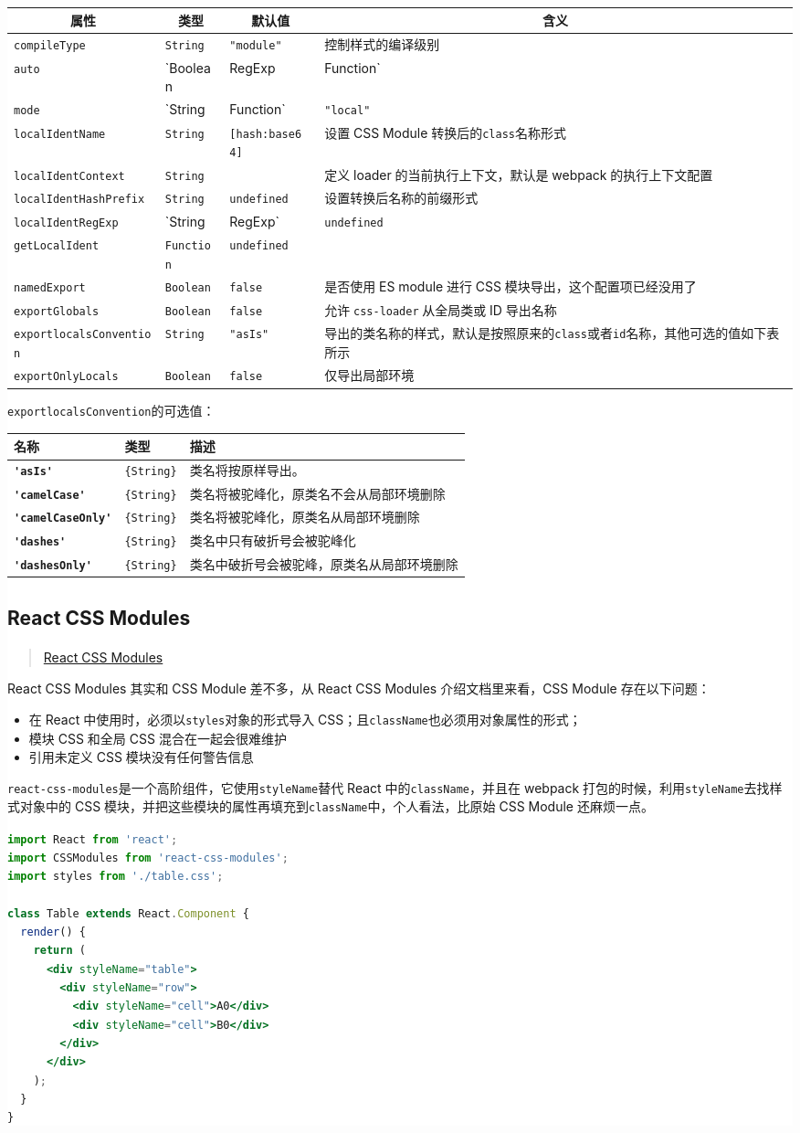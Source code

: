 | 属性                     | 类型                      | 默认值          | 含义                                                                                                                                                                                                                                                     |
| ------------------------ | ------------------------- | --------------- | -------------------------------------------------------------------------------------------------------------------------------------------------------------------------------------------------------------------------------------------------------- |
| `compileType`            | `String`                  | `"module"`      | 控制样式的编译级别                                                                                                                                                                                                                                       |
| `auto`                   | `Boolean|RegExp|Function` | `true`          | 默认是自动根据 CSS 文件名启用 CSS Modules，也就是`/\.module\.\w+$/i`匹配规则；可以传入一个自定义的 RegExp 来匹配项目的 CSS Module 文件名；还可以传入一个函数，函数会接收每个 CSS 文件名字符串作为参数，从而返回`true`/`false`判断是否对其启用 CSS Module |
| `mode`                   | `String|Function`         | `"local"`       | 设置 CSS Module 的作用域，默认是模块作用域，也可以是`"global"`设置全局作用域，或者`"pure"`设置纯 CSS，不包含任何 CSS Module；如果传入一个函数会接收 CSS 文件路径字符串，以根据文件名设置不同的 `mode` 选项值                                             |
| `localIdentName`         | `String`                  | `[hash:base64]` | 设置 CSS Module 转换后的`class`名称形式                                                                                                                                                                                                                  |
| `localIdentContext`      | `String`                  |                 | 定义 loader 的当前执行上下文，默认是 webpack 的执行上下文配置                                                                                                                                                                                            |
| `localIdentHashPrefix`   | `String`                  | `undefined`     | 设置转换后名称的前缀形式                                                                                                                                                                                                                                 |
| `localIdentRegExp`       | `String|RegExp`           | `undefined`     |                                                                                                                                                                                                                                                          |
| `getLocalIdent`          | `Function`                | `undefined`     |                                                                                                                                                                                                                                                          |
| `namedExport`            | `Boolean`                 | `false`         | 是否使用 ES module 进行 CSS 模块导出，这个配置项已经没用了                                                                                                                                                                                               |
| `exportGlobals`          | `Boolean`                 | `false`         | 允许 `css-loader` 从全局类或 ID 导出名称                                                                                                                                                                                                                 |
| `exportlocalsConvention` | `String`                  | `"asIs"`        | 导出的类名称的样式，默认是按照原来的`class`或者`id`名称，其他可选的值如下表所示                                                                                                                                                                          |
| `exportOnlyLocals`       | `Boolean`                 | `false`         | 仅导出局部环境                                                                                                                                                                                                                                           |

`exportlocalsConvention`的可选值：

| 名称                  | 类型       | 描述                                       |
| :-------------------- | :--------- | :----------------------------------------- |
| **`'asIs'`**          | `{String}` | 类名将按原样导出。                         |
| **`'camelCase'`**     | `{String}` | 类名将被驼峰化，原类名不会从局部环境删除   |
| **`'camelCaseOnly'`** | `{String}` | 类名将被驼峰化，原类名从局部环境删除       |
| **`'dashes'`**        | `{String}` | 类名中只有破折号会被驼峰化                 |
| **`'dashesOnly'`**    | `{String}` | 类名中破折号会被驼峰，原类名从局部环境删除 |

## React CSS Modules

> [React CSS Modules](https://github.com/gajus/react-css-modules#react-css-modules)

React CSS Modules 其实和 CSS Module 差不多，从 React CSS Modules 介绍文档里来看，CSS Module 存在以下问题：

- 在 React 中使用时，必须以`styles`对象的形式导入 CSS；且`className`也必须用对象属性的形式；
- 模块 CSS 和全局 CSS 混合在一起会很难维护
- 引用未定义 CSS 模块没有任何警告信息

`react-css-modules`是一个高阶组件，它使用`styleName`替代 React 中的`className`，并且在 webpack 打包的时候，利用`styleName`去找样式对象中的 CSS 模块，并把这些模块的属性再填充到`className`中，个人看法，比原始 CSS Module 还麻烦一点。

```jsx | pure
import React from 'react';
import CSSModules from 'react-css-modules';
import styles from './table.css';

class Table extends React.Component {
  render() {
    return (
      <div styleName="table">
        <div styleName="row">
          <div styleName="cell">A0</div>
          <div styleName="cell">B0</div>
        </div>
      </div>
    );
  }
}
```